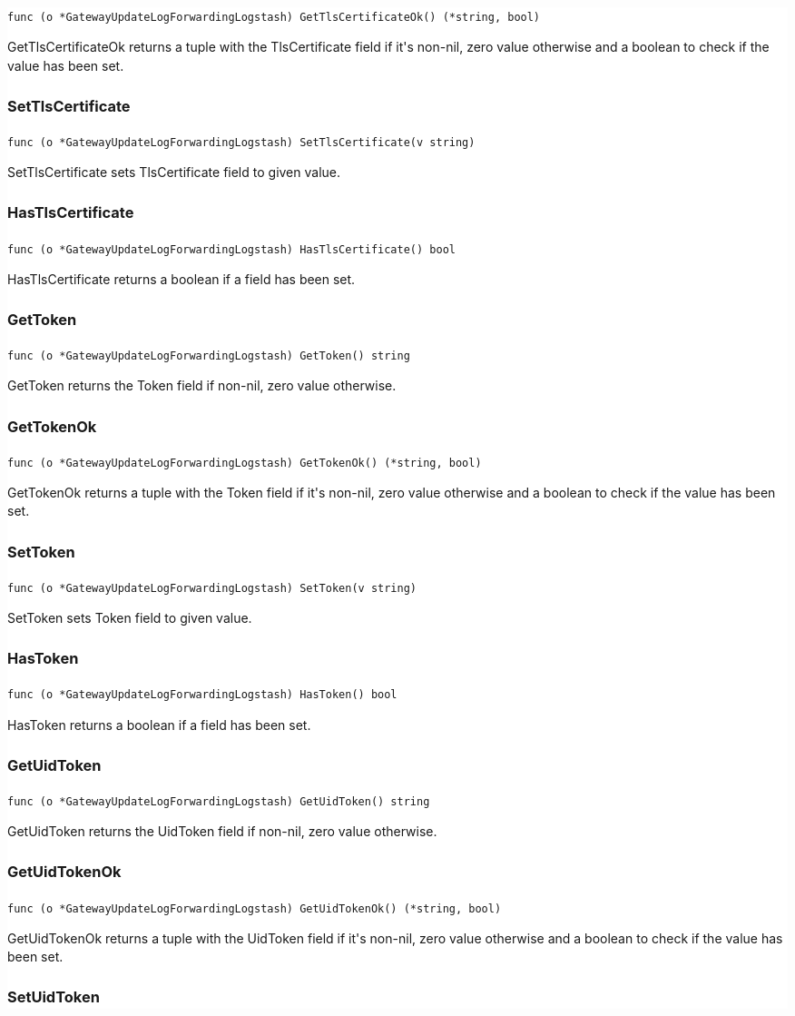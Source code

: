 `func (o *GatewayUpdateLogForwardingLogstash) GetTlsCertificateOk() (*string, bool)`

GetTlsCertificateOk returns a tuple with the TlsCertificate field if it's non-nil, zero value otherwise
and a boolean to check if the value has been set.

### SetTlsCertificate

`func (o *GatewayUpdateLogForwardingLogstash) SetTlsCertificate(v string)`

SetTlsCertificate sets TlsCertificate field to given value.

### HasTlsCertificate

`func (o *GatewayUpdateLogForwardingLogstash) HasTlsCertificate() bool`

HasTlsCertificate returns a boolean if a field has been set.

### GetToken

`func (o *GatewayUpdateLogForwardingLogstash) GetToken() string`

GetToken returns the Token field if non-nil, zero value otherwise.

### GetTokenOk

`func (o *GatewayUpdateLogForwardingLogstash) GetTokenOk() (*string, bool)`

GetTokenOk returns a tuple with the Token field if it's non-nil, zero value otherwise
and a boolean to check if the value has been set.

### SetToken

`func (o *GatewayUpdateLogForwardingLogstash) SetToken(v string)`

SetToken sets Token field to given value.

### HasToken

`func (o *GatewayUpdateLogForwardingLogstash) HasToken() bool`

HasToken returns a boolean if a field has been set.

### GetUidToken

`func (o *GatewayUpdateLogForwardingLogstash) GetUidToken() string`

GetUidToken returns the UidToken field if non-nil, zero value otherwise.

### GetUidTokenOk

`func (o *GatewayUpdateLogForwardingLogstash) GetUidTokenOk() (*string, bool)`

GetUidTokenOk returns a tuple with the UidToken field if it's non-nil, zero value otherwise
and a boolean to check if the value has been set.

### SetUidToken
